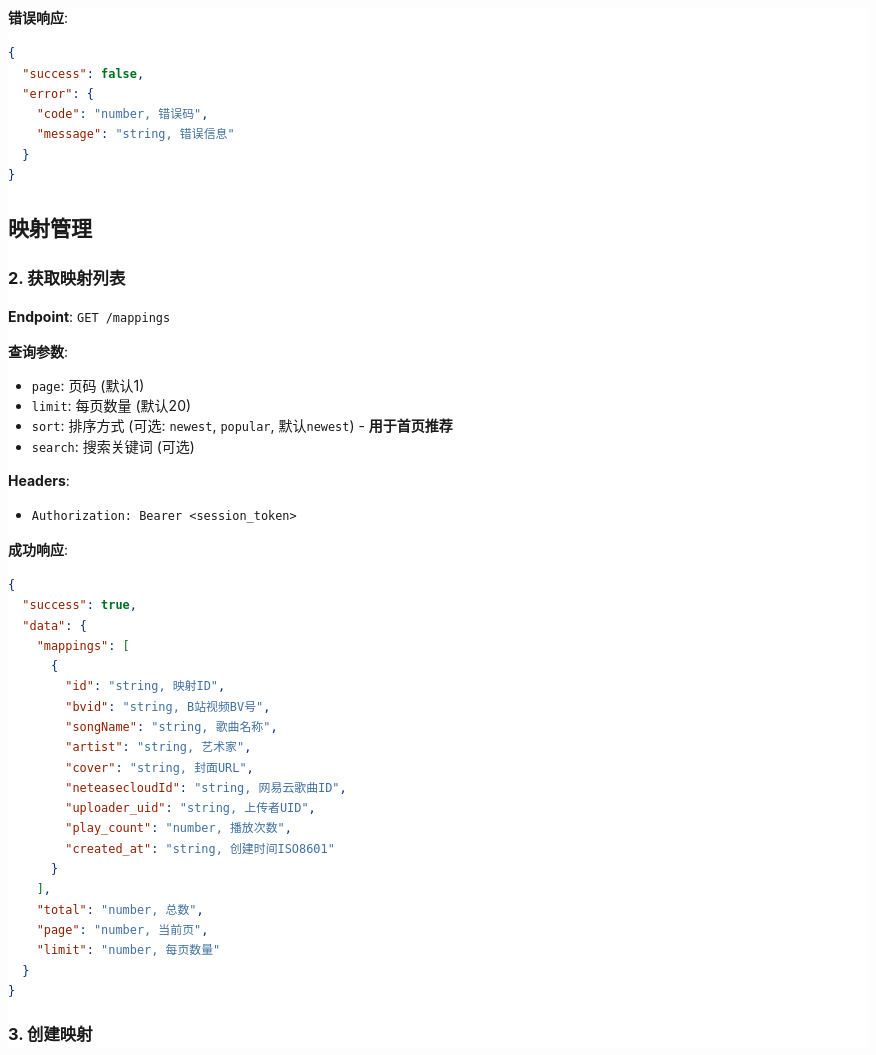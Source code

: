 **错误响应**:
```json
{
  "success": false,
  "error": {
    "code": "number, 错误码",
    "message": "string, 错误信息"
  }
}
```

## 映射管理

### 2. 获取映射列表

**Endpoint**: `GET /mappings`

**查询参数**:
- `page`: 页码 (默认1)
- `limit`: 每页数量 (默认20)
- `sort`: 排序方式 (可选: `newest`, `popular`, 默认`newest`) - **用于首页推荐**
- `search`: 搜索关键词 (可选)

**Headers**:
- `Authorization: Bearer <session_token>`

**成功响应**:
```json
{
  "success": true,
  "data": {
    "mappings": [
      {
        "id": "string, 映射ID",
        "bvid": "string, B站视频BV号",
        "songName": "string, 歌曲名称",
        "artist": "string, 艺术家",
        "cover": "string, 封面URL",
        "neteasecloudId": "string, 网易云歌曲ID",
        "uploader_uid": "string, 上传者UID",
        "play_count": "number, 播放次数",
        "created_at": "string, 创建时间ISO8601"
      }
    ],
    "total": "number, 总数",
    "page": "number, 当前页",
    "limit": "number, 每页数量"
  }
}
```

### 3. 创建映射

